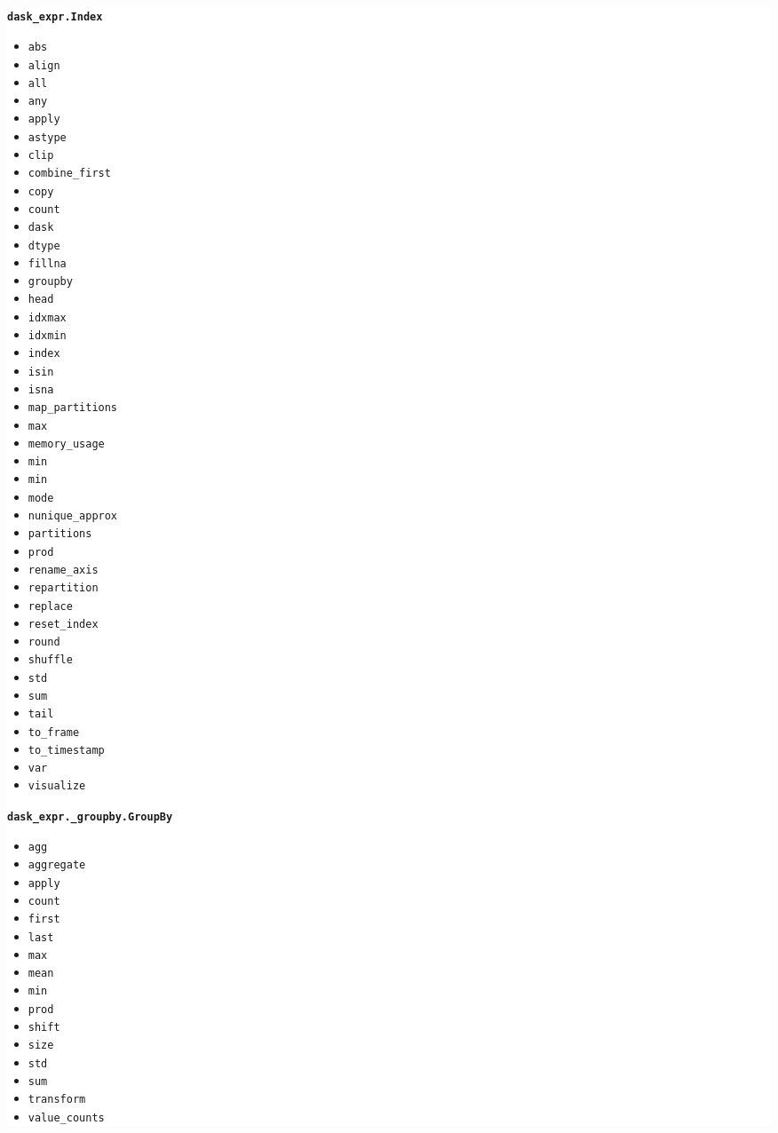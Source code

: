 

**`dask_expr.Index`**

- `abs`
- `align`
- `all`
- `any`
- `apply`
- `astype`
- `clip`
- `combine_first`
- `copy`
- `count`
- `dask`
- `dtype`
- `fillna`
- `groupby`
- `head`
- `idxmax`
- `idxmin`
- `index`
- `isin`
- `isna`
- `map_partitions`
- `max`
- `memory_usage`
- `min`
- `min`
- `mode`
- `nunique_approx`
- `partitions`
- `prod`
- `rename_axis`
- `repartition`
- `replace`
- `reset_index`
- `round`
- `shuffle`
- `std`
- `sum`
- `tail`
- `to_frame`
- `to_timestamp`
- `var`
- `visualize`


**`dask_expr._groupby.GroupBy`**

- `agg`
- `aggregate`
- `apply`
- `count`
- `first`
- `last`
- `max`
- `mean`
- `min`
- `prod`
- `shift`
- `size`
- `std`
- `sum`
- `transform`
- `value_counts`